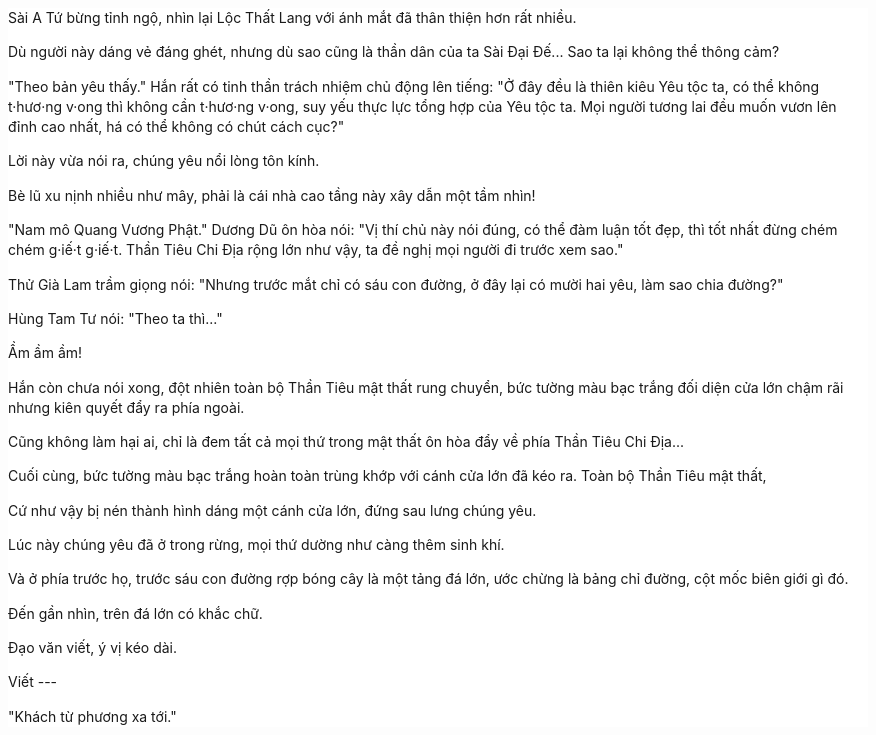 Sài A Tứ bừng tỉnh ngộ, nhìn lại Lộc Thất Lang với ánh mắt đã thân thiện hơn rất nhiều.

Dù người này dáng vẻ đáng ghét, nhưng dù sao cũng là thần dân của ta Sài Đại Đế... Sao ta lại không thể thông cảm?

"Theo bản yêu thấy." Hắn rất có tinh thần trách nhiệm chủ động lên tiếng: "Ở đây đều là thiên kiêu Yêu tộc ta, có thể không t·hươ·ng v·ong thì không cần t·hươ·ng v·ong, suy yếu thực lực tổng hợp của Yêu tộc ta. Mọi người tương lai đều muốn vươn lên đỉnh cao nhất, há có thể không có chút cách cục?"

Lời này vừa nói ra, chúng yêu nổi lòng tôn kính.

Bè lũ xu nịnh nhiều như mây, phải là cái nhà cao tầng này xây dẫn một tầm nhìn!

"Nam mô Quang Vương Phật." Dương Dũ ôn hòa nói: "Vị thí chủ này nói đúng, có thể đàm luận tốt đẹp, thì tốt nhất đừng chém chém g·iế·t g·iế·t. Thần Tiêu Chi Địa rộng lớn như vậy, ta đề nghị mọi người đi trước xem sao."

Thử Già Lam trầm giọng nói: "Nhưng trước mắt chỉ có sáu con đường, ở đây lại có mười hai yêu, làm sao chia đường?"

Hùng Tam Tư nói: "Theo ta thì..."

Ầm ầm ầm!

Hắn còn chưa nói xong, đột nhiên toàn bộ Thần Tiêu mật thất rung chuyển, bức tường màu bạc trắng đối diện cửa lớn chậm rãi nhưng kiên quyết đẩy ra phía ngoài.

Cũng không làm hại ai, chỉ là đem tất cả mọi thứ trong mật thất ôn hòa đẩy về phía Thần Tiêu Chi Địa...

Cuối cùng, bức tường màu bạc trắng hoàn toàn trùng khớp với cánh cửa lớn đã kéo ra. Toàn bộ Thần Tiêu mật thất,

Cứ như vậy bị nén thành hình dáng một cánh cửa lớn, đứng sau lưng chúng yêu.

Lúc này chúng yêu đã ở trong rừng, mọi thứ dường như càng thêm sinh khí.

Và ở phía trước họ, trước sáu con đường rợp bóng cây là một tảng đá lớn, ước chừng là bảng chỉ đường, cột mốc biên giới gì đó.

Đến gần nhìn, trên đá lớn có khắc chữ.

Đạo văn viết, ý vị kéo dài.

Viết ---

"Khách từ phương xa tới."